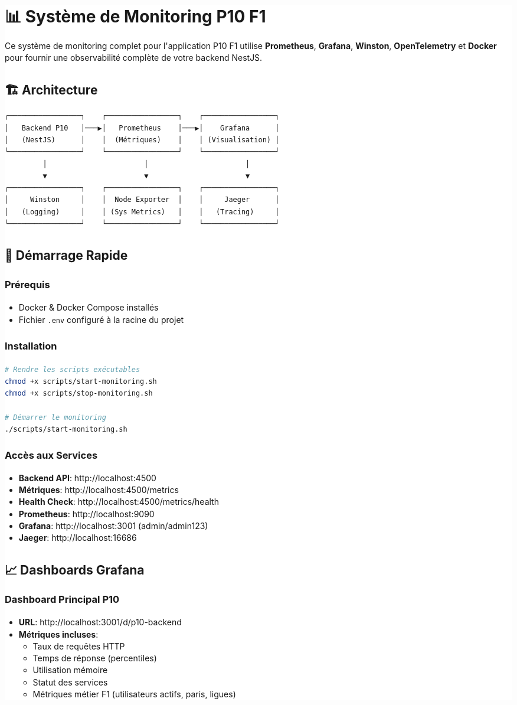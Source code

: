 # 📊 Système de Monitoring P10 F1

Ce système de monitoring complet pour l'application P10 F1 utilise **Prometheus**, **Grafana**, **Winston**, **OpenTelemetry** et **Docker** pour fournir une observabilité complète de votre backend NestJS.

## 🏗️ Architecture

```
┌─────────────────┐    ┌─────────────────┐    ┌─────────────────┐
│   Backend P10   │───▶│   Prometheus    │───▶│    Grafana      │
│   (NestJS)      │    │  (Métriques)    │    │ (Visualisation) │
└─────────────────┘    └─────────────────┘    └─────────────────┘
         │                       │                       │
         ▼                       ▼                       ▼
┌─────────────────┐    ┌─────────────────┐    ┌─────────────────┐
│     Winston     │    │  Node Exporter  │    │     Jaeger      │
│   (Logging)     │    │ (Sys Metrics)   │    │   (Tracing)     │
└─────────────────┘    └─────────────────┘    └─────────────────┘
```

## 🚀 Démarrage Rapide

### Prérequis
- Docker & Docker Compose installés
- Fichier `.env` configuré à la racine du projet

### Installation
```bash
# Rendre les scripts exécutables
chmod +x scripts/start-monitoring.sh
chmod +x scripts/stop-monitoring.sh

# Démarrer le monitoring
./scripts/start-monitoring.sh
```

### Accès aux Services
- **Backend API**: http://localhost:4500
- **Métriques**: http://localhost:4500/metrics
- **Health Check**: http://localhost:4500/metrics/health
- **Prometheus**: http://localhost:9090
- **Grafana**: http://localhost:3001 (admin/admin123)
- **Jaeger**: http://localhost:16686

## 📈 Dashboards Grafana

### Dashboard Principal P10
- **URL**: http://localhost:3001/d/p10-backend
- **Métriques incluses**:
  - Taux de requêtes HTTP
  - Temps de réponse (percentiles)
  - Utilisation mémoire
  - Statut des services
  - Métriques métier F1 (utilisateurs actifs, paris, ligues)
